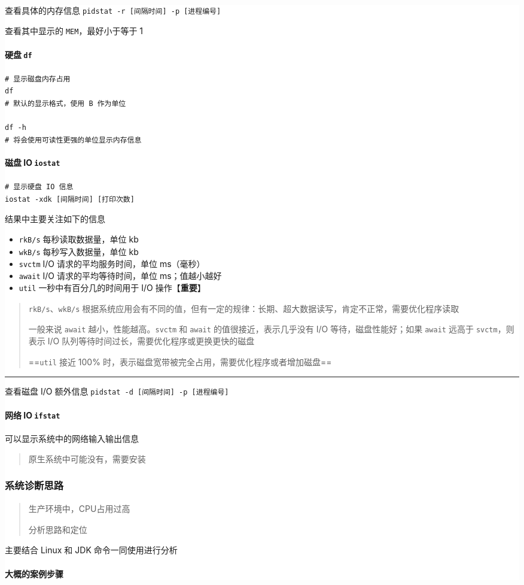 
查看具体的内存信息 `pidstat -r [间隔时间] -p [进程编号]`

查看其中显示的 `MEM`，最好小于等于 1

#### 硬盘 `df`

```shell
# 显示磁盘内存占用
df
# 默认的显示格式，使用 B 作为单位

df -h
# 将会使用可读性更强的单位显示内存信息
```

#### 磁盘 IO `iostat`

```shell
# 显示硬盘 IO 信息
iostat -xdk [间隔时间] [打印次数]
```

结果中主要关注如下的信息

- `rkB/s` 每秒读取数据量，单位 kb
- `wkB/s` 每秒写入数据量，单位 kb
- `svctm` I/O 请求的平均服务时间，单位 ms（毫秒）
- `await` I/O 请求的平均等待时间，单位 ms；值越小越好
- `util` 一秒中有百分几的时间用于 I/O 操作【**重要**】

> `rkB/s`、`wkB/s` 根据系统应用会有不同的值，但有一定的规律：长期、超大数据读写，肯定不正常，需要优化程序读取
>
> 一般来说 `await` 越小，性能越高。`svctm` 和 `await` 的值很接近，表示几乎没有 I/O 等待，磁盘性能好；如果 `await` 远高于 `svctm`，则表示 I/O 队列等待时间过长，需要优化程序或更换更快的磁盘
>
> ==`util` 接近 100% 时，表示磁盘宽带被完全占用，需要优化程序或者增加磁盘==

---

查看磁盘 I/O 额外信息 `pidstat -d [间隔时间] -p [进程编号]`

#### 网络 IO `ifstat`

可以显示系统中的网络输入输出信息

> 原生系统中可能没有，需要安装

### 系统诊断思路

> 生产环境中，CPU占用过高
>
> 分析思路和定位

主要结合 Linux 和 JDK 命令一同使用进行分析

#### 大概的案例步骤
